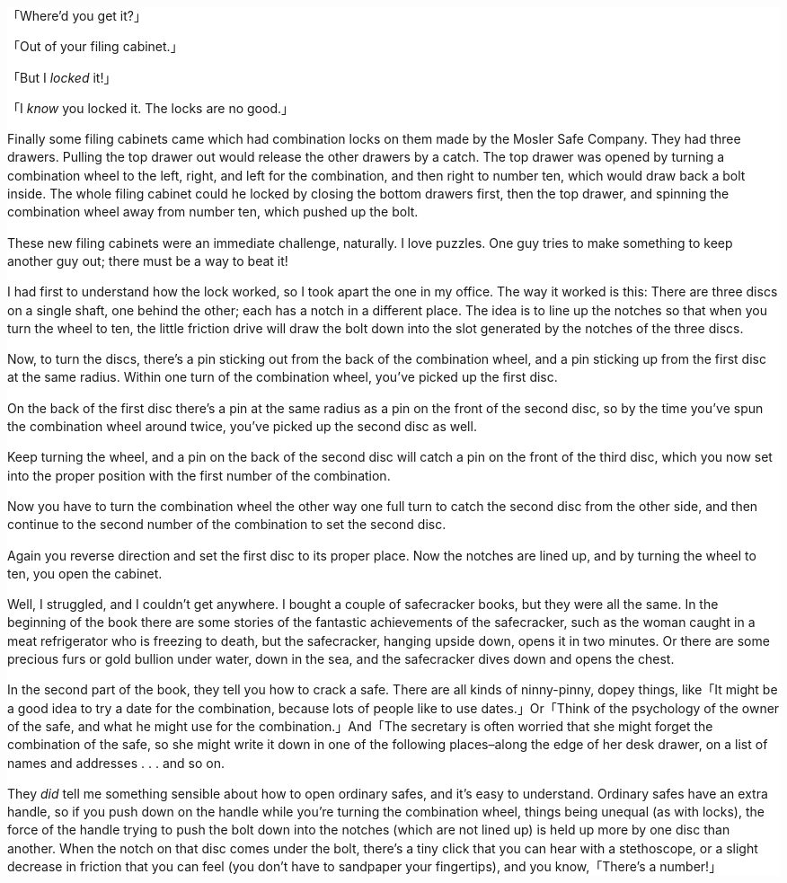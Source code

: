 「Where’d you get it?」

「Out of your filing cabinet.」

「But I _locked_ it!」

「I _know_ you locked it. The locks are no good.」

Finally some filing cabinets came which had combination locks on them made by the Mosler Safe Company. They had three drawers. Pulling the top drawer out would release the other drawers by a catch. The top drawer was opened by turning a combination wheel to the left, right, and left for the combination, and then right to number ten, which would draw back a bolt inside. The whole filing cabinet could he locked by closing the bottom drawers first, then the top drawer, and spinning the combination wheel away from number ten, which pushed up the bolt.

These new filing cabinets were an immediate challenge, naturally. I love puzzles. One guy tries to make something to keep another guy out; there must be a way to beat it!

I had first to understand how the lock worked, so I took apart the one in my office. The way it worked is this: There are three discs on a single shaft, one behind the other; each has a notch in a different place. The idea is to line up the notches so that when you turn the wheel to ten, the little friction drive will draw the bolt down into the slot generated by the notches of the three discs.

Now, to turn the discs, there’s a pin sticking out from the back of the combination wheel, and a pin sticking up from the first disc at the same radius. Within one turn of the combination wheel, you’ve picked up the first disc.

On the back of the first disc there’s a pin at the same radius as a pin on the front of the second disc, so by the time you’ve spun the combination wheel around twice, you’ve picked up the second disc as well.

Keep turning the wheel, and a pin on the back of the second disc will catch a pin on the front of the third disc, which you now set into the proper position with the first number of the combination.

Now you have to turn the combination wheel the other way one full turn to catch the second disc from the other side, and then continue to the second number of the combination to set the second disc.

Again you reverse direction and set the first disc to its proper place. Now the notches are lined up, and by turning the wheel to ten, you open the cabinet.

Well, I struggled, and I couldn’t get anywhere. I bought a couple of safecracker books, but they were all the same. In the beginning of the book there are some stories of the fantastic achievements of the safecracker, such as the woman caught in a meat refrigerator who is freezing to death, but the safecracker, hanging upside down, opens it in two minutes. Or there are some precious furs or gold bullion under water, down in the sea, and the safecracker dives down and opens the chest.

In the second part of the book, they tell you how to crack a safe. There are all kinds of ninny-pinny, dopey things, like「It might be a good idea to try a date for the combination, because lots of people like to use dates.」Or「Think of the psychology of the owner of the safe, and what he might use for the combination.」And「The secretary is often worried that she might forget the combination of the safe, so she might write it down in one of the following places–along the edge of her desk drawer, on a list of names and addresses . . . and so on.

They _did_ tell me something sensible about how to open ordinary safes, and it’s easy to understand. Ordinary safes have an extra handle, so if you push down on the handle while you’re turning the combination wheel, things being unequal (as with locks), the force of the handle trying to push the bolt down into the notches (which are not lined up) is held up more by one disc than another. When the notch on that disc comes under the bolt, there’s a tiny click that you can hear with a stethoscope, or a slight decrease in friction that you can feel (you don’t have to sandpaper your fingertips), and you know,「There’s a number!」
